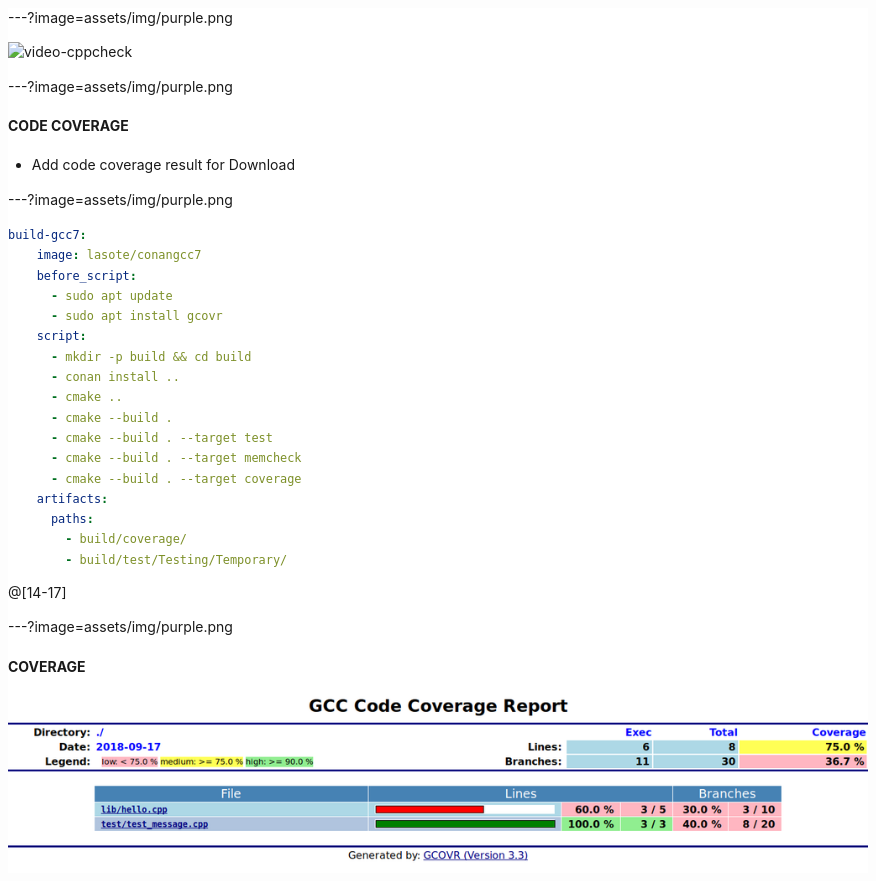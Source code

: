 ---?image=assets/img/purple.png

![video-cppcheck](https://www.youtube.com/embed/_NVkj-Py0Jw)

---?image=assets/img/purple.png

#### CODE COVERAGE

* Add code coverage result for Download

---?image=assets/img/purple.png

```yaml
build-gcc7:
    image: lasote/conangcc7
    before_script:
      - sudo apt update
      - sudo apt install gcovr
    script:
      - mkdir -p build && cd build
      - conan install ..
      - cmake ..
      - cmake --build .
      - cmake --build . --target test
      - cmake --build . --target memcheck
      - cmake --build . --target coverage
    artifacts:
      paths:
        - build/coverage/
        - build/test/Testing/Temporary/
```

@[14-17]

---?image=assets/img/purple.png

#### COVERAGE

![coverage](assets/img/coverage.png)

